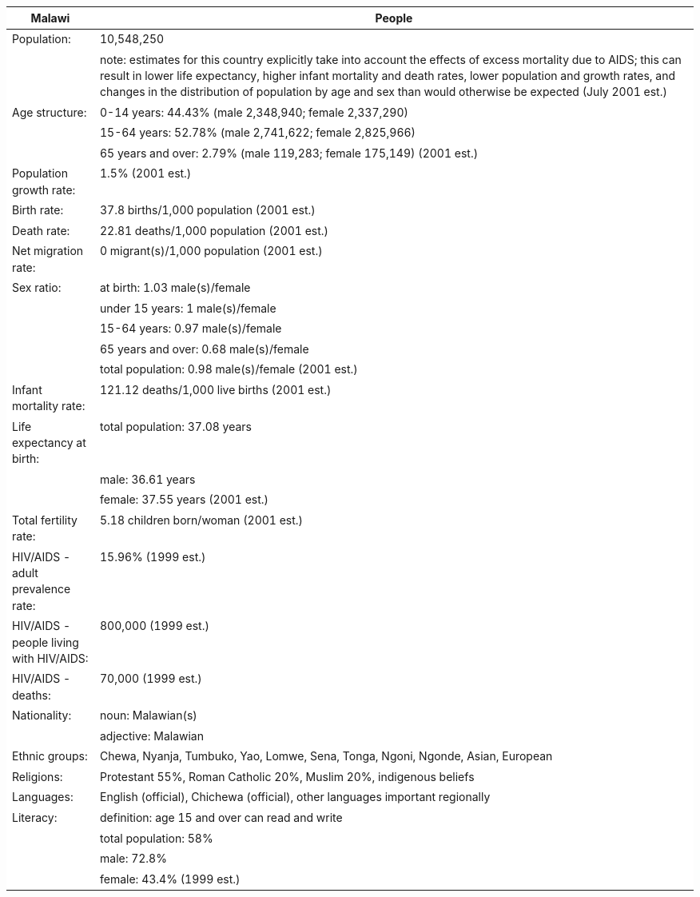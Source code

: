 | Malawi | People |
| --- | --- |
| Population: | 10,548,250 |
| | note: estimates for this country explicitly take into account the effects of excess mortality due to AIDS; this can result in lower life expectancy, higher infant mortality and death rates, lower population and growth rates, and changes in the distribution of population by age and sex than would otherwise be expected (July 2001 est.) |
| Age structure: | 0-14 years: 44.43% (male 2,348,940; female 2,337,290) |
| | 15-64 years: 52.78% (male 2,741,622; female 2,825,966) |
| | 65 years and over: 2.79% (male 119,283; female 175,149) (2001 est.) |
| Population growth rate: | 1.5% (2001 est.) |
| Birth rate: | 37.8 births/1,000 population (2001 est.) |
| Death rate: | 22.81 deaths/1,000 population (2001 est.) |
| Net migration rate: | 0 migrant(s)/1,000 population (2001 est.) |
| Sex ratio: | at birth: 1.03 male(s)/female |
| | under 15 years: 1 male(s)/female |
| | 15-64 years: 0.97 male(s)/female |
| | 65 years and over: 0.68 male(s)/female |
| | total population: 0.98 male(s)/female (2001 est.) |
| Infant mortality rate: | 121.12 deaths/1,000 live births (2001 est.) |
| Life expectancy at birth: | total population: 37.08 years |
| | male: 36.61 years |
| | female: 37.55 years (2001 est.) |
| Total fertility rate: | 5.18 children born/woman (2001 est.) |
| HIV/AIDS - adult prevalence rate: | 15.96% (1999 est.) |
| HIV/AIDS - people living with HIV/AIDS: | 800,000 (1999 est.) |
| HIV/AIDS - deaths: | 70,000 (1999 est.) |
| Nationality: | noun: Malawian(s) |
| | adjective: Malawian |
| Ethnic groups: | Chewa, Nyanja, Tumbuko, Yao, Lomwe, Sena, Tonga, Ngoni, Ngonde, Asian, European |
| Religions: | Protestant 55%, Roman Catholic 20%, Muslim 20%, indigenous beliefs |
| Languages: | English (official), Chichewa (official), other languages important regionally |
| Literacy: | definition: age 15 and over can read and write |
| | total population: 58% |
| | male: 72.8% |
| | female: 43.4% (1999 est.) |
